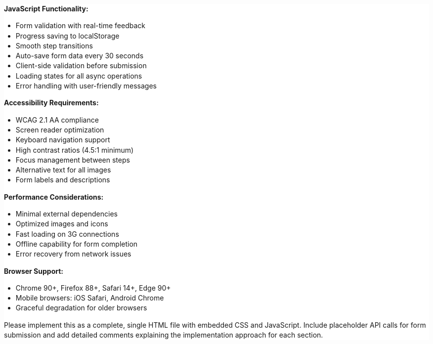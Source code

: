**JavaScript Functionality:**
- Form validation with real-time feedback
- Progress saving to localStorage
- Smooth step transitions
- Auto-save form data every 30 seconds
- Client-side validation before submission
- Loading states for all async operations
- Error handling with user-friendly messages

**Accessibility Requirements:**
- WCAG 2.1 AA compliance
- Screen reader optimization
- Keyboard navigation support
- High contrast ratios (4.5:1 minimum)
- Focus management between steps
- Alternative text for all images
- Form labels and descriptions

**Performance Considerations:**
- Minimal external dependencies
- Optimized images and icons
- Fast loading on 3G connections
- Offline capability for form completion
- Error recovery from network issues

**Browser Support:**
- Chrome 90+, Firefox 88+, Safari 14+, Edge 90+
- Mobile browsers: iOS Safari, Android Chrome
- Graceful degradation for older browsers

Please implement this as a complete, single HTML file with embedded CSS and JavaScript. Include placeholder API calls for form submission and add detailed comments explaining the implementation approach for each section.